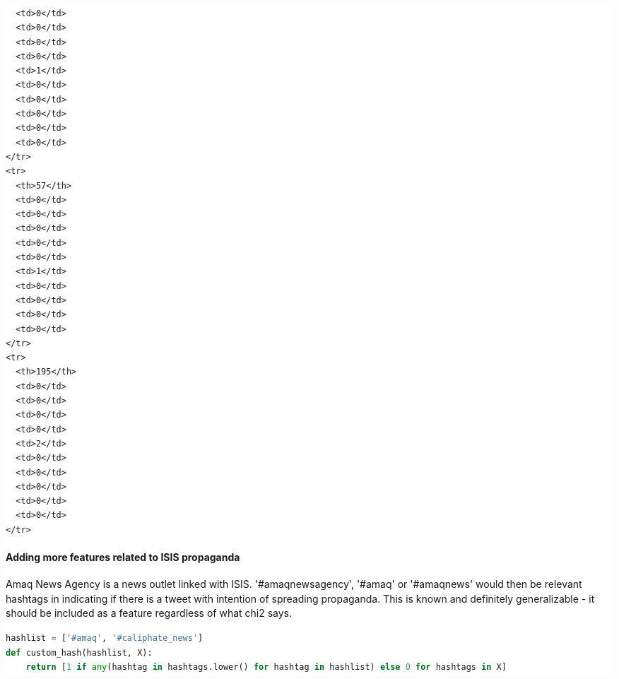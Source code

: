       <td>0</td>
      <td>0</td>
      <td>0</td>
      <td>0</td>
      <td>1</td>
      <td>0</td>
      <td>0</td>
      <td>0</td>
      <td>0</td>
      <td>0</td>
    </tr>
    <tr>
      <th>57</th>
      <td>0</td>
      <td>0</td>
      <td>0</td>
      <td>0</td>
      <td>0</td>
      <td>1</td>
      <td>0</td>
      <td>0</td>
      <td>0</td>
      <td>0</td>
    </tr>
    <tr>
      <th>195</th>
      <td>0</td>
      <td>0</td>
      <td>0</td>
      <td>0</td>
      <td>2</td>
      <td>0</td>
      <td>0</td>
      <td>0</td>
      <td>0</td>
      <td>0</td>
    </tr>
  </tbody>
</table>
</div>



#### Adding more features related to ISIS propaganda

Amaq News Agency is a news outlet linked with ISIS. '#amaqnewsagency', '#amaq' or '#amaqnews' would then be relevant hashtags in indicating if there is a tweet with intention of spreading propaganda. This is known and definitely generalizable - it should be included as a feature regardless of what chi2 says.


```python
hashlist = ['#amaq', '#caliphate_news']
def custom_hash(hashlist, X):
    return [1 if any(hashtag in hashtags.lower() for hashtag in hashlist) else 0 for hashtags in X]
```
